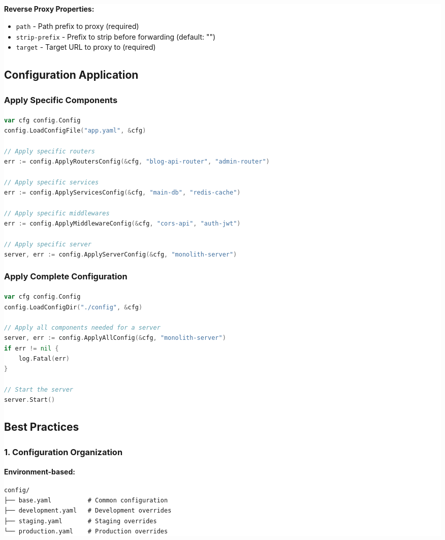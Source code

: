 **Reverse Proxy Properties:**

- `path` - Path prefix to proxy (required)
- `strip-prefix` - Prefix to strip before forwarding (default: "")
- `target` - Target URL to proxy to (required)

## Configuration Application

### Apply Specific Components

```go
var cfg config.Config
config.LoadConfigFile("app.yaml", &cfg)

// Apply specific routers
err := config.ApplyRoutersConfig(&cfg, "blog-api-router", "admin-router")

// Apply specific services
err := config.ApplyServicesConfig(&cfg, "main-db", "redis-cache")

// Apply specific middlewares  
err := config.ApplyMiddlewareConfig(&cfg, "cors-api", "auth-jwt")

// Apply specific server
server, err := config.ApplyServerConfig(&cfg, "monolith-server")
```

### Apply Complete Configuration

```go
var cfg config.Config
config.LoadConfigDir("./config", &cfg)

// Apply all components needed for a server
server, err := config.ApplyAllConfig(&cfg, "monolith-server")
if err != nil {
    log.Fatal(err)
}

// Start the server
server.Start()
```

## Best Practices

### 1. Configuration Organization

**Environment-based:**
```
config/
├── base.yaml          # Common configuration
├── development.yaml   # Development overrides
├── staging.yaml       # Staging overrides
└── production.yaml    # Production overrides
```
